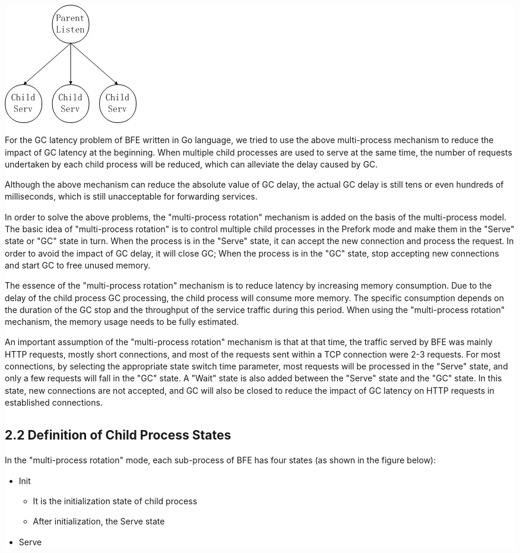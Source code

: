 ![prefork](prefork.png)



For the GC latency problem of BFE written in Go language, we tried to use the above multi-process mechanism to reduce the impact of GC latency at the beginning. When multiple child processes are used to serve at the same time, the number of requests undertaken by each child process will be reduced, which can alleviate the delay caused by GC.

Although the above mechanism can reduce the absolute value of GC delay, the actual GC delay is still tens or even hundreds of milliseconds, which is still unacceptable for forwarding services.

In order to solve the above problems, the "multi-process rotation" mechanism is added on the basis of the multi-process model. The basic idea of "multi-process rotation" is to control multiple child processes in the Prefork mode and make them in the "Serve" state or "GC" state in turn. When the process is in the "Serve" state, it can accept the new connection and process the request. In order to avoid the impact of GC delay, it will close GC; When the process is in the "GC" state, stop accepting new connections and start GC to free unused memory.

The essence of the "multi-process rotation" mechanism is to reduce latency by increasing memory consumption. Due to the delay of the child process GC processing, the child process will consume more memory. The specific consumption depends on the duration of the GC stop and the throughput of the service traffic during this period. When using the "multi-process rotation" mechanism, the memory usage needs to be fully estimated.

An important assumption of the "multi-process rotation" mechanism is that at that time, the traffic served by BFE was mainly HTTP requests, mostly short connections, and most of the requests sent within a TCP connection were 2-3 requests. For most connections, by selecting the appropriate state switch time parameter, most requests will be processed in the "Serve" state, and only a few requests will fall in the "GC" state. A "Wait" state is also added between the "Serve" state and the "GC" state. In this state, new connections are not accepted, and GC will also be closed to reduce the impact of GC latency on HTTP requests in established connections.

## 2.2 Definition of Child Process States

In the "multi-process rotation" mode, each sub-process of BFE has four states (as shown in the figure below):

- Init

  - It is the initialization state of child process 

  - After initialization,  the Serve state

- Serve
